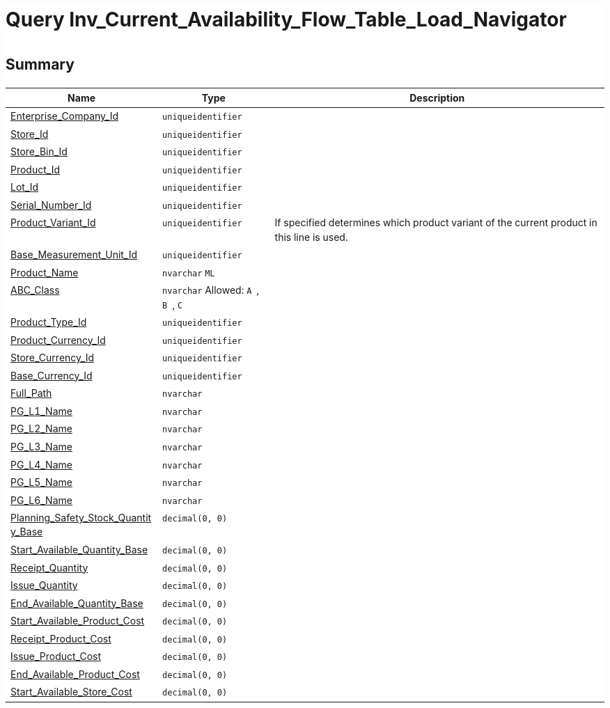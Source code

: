 # Query Inv_Current_Availability_Flow_Table_Load_Navigator


## Summary

| Name | Type | Description |
| - | - | --- |
|[Enterprise_Company_Id](#enterprise_company_id)|`uniqueidentifier` ||
|[Store_Id](#store_id)|`uniqueidentifier` ||
|[Store_Bin_Id](#store_bin_id)|`uniqueidentifier` ||
|[Product_Id](#product_id)|`uniqueidentifier` ||
|[Lot_Id](#lot_id)|`uniqueidentifier` ||
|[Serial_Number_Id](#serial_number_id)|`uniqueidentifier` ||
|[Product_Variant_Id](#product_variant_id)|`uniqueidentifier` |If specified determines which product variant of the current product in this line is used.|
|[Base_Measurement_Unit_Id](#base_measurement_unit_id)|`uniqueidentifier` ||
|[Product_Name](#product_name)|`nvarchar` `ML`||
|[ABC_Class](#abc_class)|`nvarchar` Allowed: `A `, `B `, `C `||
|[Product_Type_Id](#product_type_id)|`uniqueidentifier` ||
|[Product_Currency_Id](#product_currency_id)|`uniqueidentifier` ||
|[Store_Currency_Id](#store_currency_id)|`uniqueidentifier` ||
|[Base_Currency_Id](#base_currency_id)|`uniqueidentifier` ||
|[Full_Path](#full_path)|`nvarchar` ||
|[PG_L1_Name](#pg_l1_name)|`nvarchar` ||
|[PG_L2_Name](#pg_l2_name)|`nvarchar` ||
|[PG_L3_Name](#pg_l3_name)|`nvarchar` ||
|[PG_L4_Name](#pg_l4_name)|`nvarchar` ||
|[PG_L5_Name](#pg_l5_name)|`nvarchar` ||
|[PG_L6_Name](#pg_l6_name)|`nvarchar` ||
|[Planning_Safety_Stock_Quantity_Base](#planning_safety_stock_quantity_base)|`decimal(0, 0)` ||
|[Start_Available_Quantity_Base](#start_available_quantity_base)|`decimal(0, 0)` ||
|[Receipt_Quantity](#receipt_quantity)|`decimal(0, 0)` ||
|[Issue_Quantity](#issue_quantity)|`decimal(0, 0)` ||
|[End_Available_Quantity_Base](#end_available_quantity_base)|`decimal(0, 0)` ||
|[Start_Available_Product_Cost](#start_available_product_cost)|`decimal(0, 0)` ||
|[Receipt_Product_Cost](#receipt_product_cost)|`decimal(0, 0)` ||
|[Issue_Product_Cost](#issue_product_cost)|`decimal(0, 0)` ||
|[End_Available_Product_Cost](#end_available_product_cost)|`decimal(0, 0)` ||
|[Start_Available_Store_Cost](#start_available_store_cost)|`decimal(0, 0)` ||